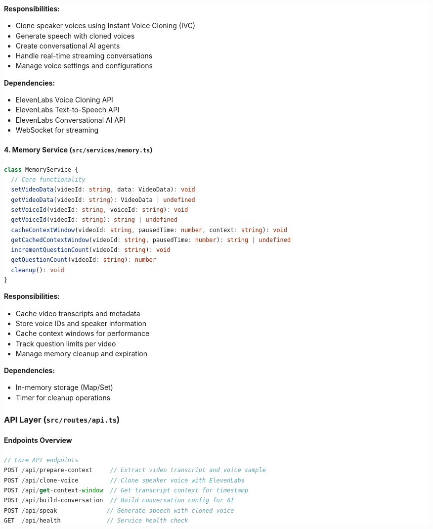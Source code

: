 **Responsibilities:**
- Clone speaker voices using Instant Voice Cloning (IVC)
- Generate speech with cloned voices
- Create conversational AI agents
- Handle real-time streaming conversations
- Manage voice settings and configurations

**Dependencies:**
- ElevenLabs Voice Cloning API
- ElevenLabs Text-to-Speech API
- ElevenLabs Conversational AI API
- WebSocket for streaming

#### 4. Memory Service (`src/services/memory.ts`)
```typescript
class MemoryService {
  // Core functionality
  setVideoData(videoId: string, data: VideoData): void
  getVideoData(videoId: string): VideoData | undefined
  setVoiceId(videoId: string, voiceId: string): void
  getVoiceId(videoId: string): string | undefined
  cacheContextWindow(videoId: string, pausedTime: number, context: string): void
  getCachedContextWindow(videoId: string, pausedTime: number): string | undefined
  incrementQuestionCount(videoId: string): void
  getQuestionCount(videoId: string): number
  cleanup(): void
}
```

**Responsibilities:**
- Cache video transcripts and metadata
- Store voice IDs and speaker information
- Cache context windows for performance
- Track question limits per video
- Manage memory cleanup and expiration

**Dependencies:**
- In-memory storage (Map/Set)
- Timer for cleanup operations

### API Layer (`src/routes/api.ts`)

#### Endpoints Overview

```typescript
// Core API endpoints
POST /api/prepare-context     // Extract video transcript and voice sample
POST /api/clone-voice         // Clone speaker voice with ElevenLabs
POST /api/get-context-window  // Get transcript context for timestamp
POST /api/build-conversation  // Build conversation config for AI
POST /api/speak              // Generate speech with cloned voice
GET  /api/health             // Service health check
```
